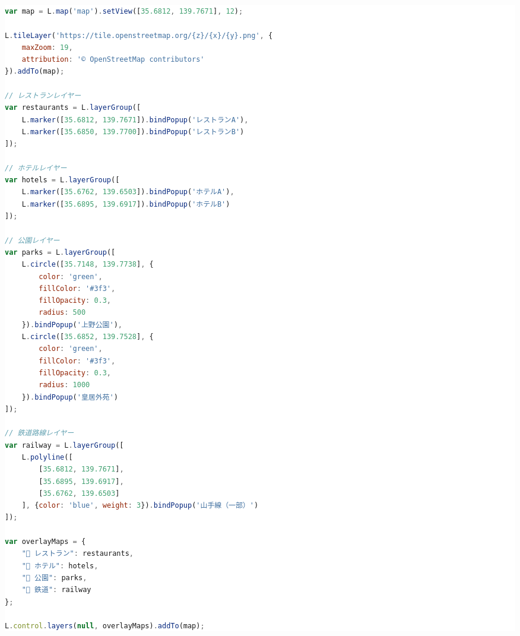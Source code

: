 ```javascript
var map = L.map('map').setView([35.6812, 139.7671], 12);

L.tileLayer('https://tile.openstreetmap.org/{z}/{x}/{y}.png', {
    maxZoom: 19,
    attribution: '© OpenStreetMap contributors'
}).addTo(map);

// レストランレイヤー
var restaurants = L.layerGroup([
    L.marker([35.6812, 139.7671]).bindPopup('レストランA'),
    L.marker([35.6850, 139.7700]).bindPopup('レストランB')
]);

// ホテルレイヤー
var hotels = L.layerGroup([
    L.marker([35.6762, 139.6503]).bindPopup('ホテルA'),
    L.marker([35.6895, 139.6917]).bindPopup('ホテルB')
]);

// 公園レイヤー
var parks = L.layerGroup([
    L.circle([35.7148, 139.7738], {
        color: 'green',
        fillColor: '#3f3',
        fillOpacity: 0.3,
        radius: 500
    }).bindPopup('上野公園'),
    L.circle([35.6852, 139.7528], {
        color: 'green',
        fillColor: '#3f3',
        fillOpacity: 0.3,
        radius: 1000
    }).bindPopup('皇居外苑')
]);

// 鉄道路線レイヤー
var railway = L.layerGroup([
    L.polyline([
        [35.6812, 139.7671],
        [35.6895, 139.6917],
        [35.6762, 139.6503]
    ], {color: 'blue', weight: 3}).bindPopup('山手線（一部）')
]);

var overlayMaps = {
    "🍴 レストラン": restaurants,
    "🏨 ホテル": hotels,
    "🌳 公園": parks,
    "🚃 鉄道": railway
};

L.control.layers(null, overlayMaps).addTo(map);
```
